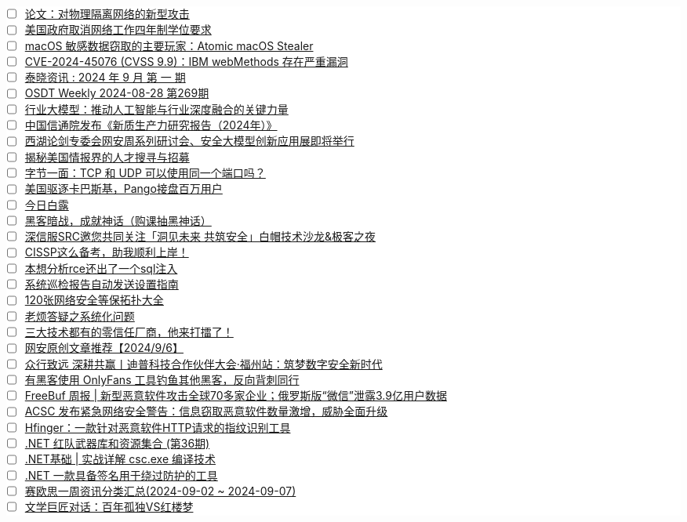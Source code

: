   - [ ] [论文：对物理隔离网络的新型攻击](https://mp.weixin.qq.com/s?__biz=MzkzNDIzNDUxOQ==&mid=2247489305&idx=5&sn=520a8cb7b8acba3475959426bf4ba825)
  - [ ] [美国政府取消网络工作四年制学位要求](https://mp.weixin.qq.com/s?__biz=MzkzNDIzNDUxOQ==&mid=2247489305&idx=6&sn=192d2bcb22616aa70c177b8dba001db8)
  - [ ] [macOS 敏感数据窃取的主要玩家：Atomic macOS Stealer](https://mp.weixin.qq.com/s?__biz=MzkzNDIzNDUxOQ==&mid=2247489305&idx=7&sn=1cc728eae08df41d4a4526f35982f8f8)
  - [ ] [CVE-2024-45076 (CVSS 9.9)：IBM webMethods 存在严重漏洞](https://mp.weixin.qq.com/s?__biz=MzkzNDIzNDUxOQ==&mid=2247489305&idx=8&sn=e5e9b6fad46ed8ab874972f4284abef8)
  - [ ] [泰晓资讯 : 2024 年 9 月 第 一 期](https://mp.weixin.qq.com/s?__biz=MzA5NDQzODQ3MQ==&mid=2648194073&idx=1&sn=5d0b6d4317e7f687fd449e4506545208)
  - [ ] [OSDT Weekly 2024-08-28 第269期](https://mp.weixin.qq.com/s?__biz=MzA5NDQzODQ3MQ==&mid=2648194073&idx=2&sn=007f2ba0d0cccd58a7dd9500830cdff5)
  - [ ] [行业大模型：推动人工智能与行业深度融合的关键力量](https://mp.weixin.qq.com/s?__biz=Mzg4MDU0NTQ4Mw==&mid=2247523279&idx=1&sn=d874be5f27a8c961bcb3e5b2bc10297d)
  - [ ] [中国信通院发布《新质生产力研究报告（2024年）》](https://mp.weixin.qq.com/s?__biz=Mzg4MDU0NTQ4Mw==&mid=2247523279&idx=2&sn=7973f4e1c406f37f4673909cb8075502)
  - [ ] [西湖论剑专委会网安周系列研讨会、安全大模型创新应用展即将举行](https://mp.weixin.qq.com/s?__biz=MjM5NTE0MjQyMg==&mid=2650613914&idx=1&sn=8405616e6be0bb7c4132e7a7fe527569)
  - [ ] [揭秘美国情报界的人才搜寻与招募](https://mp.weixin.qq.com/s?__biz=MzkwNzM0NzA5MA==&mid=2247500420&idx=1&sn=abfadeee058b43edcadf9fdfad0adfd0)
  - [ ] [字节一面：TCP 和 UDP 可以使用同一个端口吗？](https://mp.weixin.qq.com/s?__biz=MzIxNTM3NDE2Nw==&mid=2247490128&idx=1&sn=57c3fe32a4a644bbf1261778fac0b186)
  - [ ] [美国驱逐卡巴斯基，Pango接盘百万用户](https://mp.weixin.qq.com/s?__biz=MzkzNjE5NjQ4Mw==&mid=2247540442&idx=1&sn=c2717d1d4cfd610d847ba691a52fbaa9)
  - [ ] [今日白露](https://mp.weixin.qq.com/s?__biz=Mzg3NTU3NTY0Nw==&mid=2247489103&idx=1&sn=38f66271c8afb9cecd8ceeca3317712f)
  - [ ] [黑客暗战，成就神话（购课抽黑神话）](https://mp.weixin.qq.com/s?__biz=MzkyNTY3Nzc3Mg==&mid=2247486864&idx=1&sn=8600a319d4585d917a8c351c9f7612c8)
  - [ ] [深信服SRC邀您共同关注「洞见未来 共筑安全」白帽技术沙龙&极客之夜](https://mp.weixin.qq.com/s?__biz=MzkxNDY5MDAwOQ==&mid=2247485374&idx=1&sn=f37a6e9c0e3f022dbe9a50e4aeee6678)
  - [ ] [CISSP这么备考，助我顺利上岸！](https://mp.weixin.qq.com/s?__biz=MzIxNTM4NDY2MQ==&mid=2247512635&idx=1&sn=37c294126dee9df3776c250939ead4a8)
  - [ ] [本想分析rce还出了一个sql注入](https://mp.weixin.qq.com/s?__biz=MzkyMjM5NDM3NQ==&mid=2247485950&idx=1&sn=3f4bb6cf0bf446a7947b950392f8baf6)
  - [ ] [系统巡检报告自动发送设置指南](https://mp.weixin.qq.com/s?__biz=MzkzMDQ0NzQwNA==&mid=2247485314&idx=1&sn=acaab6c64f6e05a705645ad64db5a6d3)
  - [ ] [120张网络安全等保拓扑大全](https://mp.weixin.qq.com/s?__biz=MzkwNjY1Mzc0Nw==&mid=2247485776&idx=1&sn=30ba9662baf31c4b85c18811dfd2c757)
  - [ ] [老烦答疑之系统化问题](https://mp.weixin.qq.com/s?__biz=Mzg2NjY2MTI3Mg==&mid=2247497001&idx=1&sn=af59413167884a11c72701d305914470)
  - [ ] [三大技术都有的零信任厂商，他来打擂了！](https://mp.weixin.qq.com/s?__biz=Mzg2NjY2MTI3Mg==&mid=2247497001&idx=2&sn=e19a592f084b485fa49d5d3b0c10cd4d)
  - [ ] [网安原创文章推荐【2024/9/6】](https://mp.weixin.qq.com/s?__biz=MzAxNzg3NzMyNQ==&mid=2247488850&idx=1&sn=7e91235037c547404c93cbf3c223fd00)
  - [ ] [众行致远 深耕共赢丨迪普科技合作伙伴大会·福州站：筑梦数字安全新时代](https://mp.weixin.qq.com/s?__biz=MzA4NzE5MzkzNA==&mid=2650361550&idx=1&sn=4738ced2a5944d888339e15c627a82db)
  - [ ] [有黑客使用 OnlyFans 工具钓鱼其他黑客，反向背刺同行](https://mp.weixin.qq.com/s?__biz=MjM5NjA0NjgyMA==&mid=2651301192&idx=1&sn=3cbeddb8ef3b24bf46e4b2d0e0cf0503)
  - [ ] [FreeBuf 周报 | 新型恶意软件攻击全球70多家企业；俄罗斯版“微信”泄露3.9亿用户数据](https://mp.weixin.qq.com/s?__biz=MjM5NjA0NjgyMA==&mid=2651301192&idx=2&sn=99755dbf4072a3b24bfb76d8e7b9818b)
  - [ ] [ACSC 发布紧急网络安全警告：信息窃取恶意软件数量激增，威胁全面升级](https://mp.weixin.qq.com/s?__biz=MjM5NjA0NjgyMA==&mid=2651301192&idx=3&sn=e7647945132f7b38e909d425ec5cea7b)
  - [ ] [Hfinger：一款针对恶意软件HTTP请求的指纹识别工具](https://mp.weixin.qq.com/s?__biz=MjM5NjA0NjgyMA==&mid=2651301192&idx=4&sn=2420d0e52d7395ddc78557379ecbb60f)
  - [ ] [.NET 红队武器库和资源集合 (第36期)](https://mp.weixin.qq.com/s?__biz=MzUyOTc3NTQ5MA==&mid=2247495095&idx=1&sn=c315c717b7c8e37563a0ff0badb141cf)
  - [ ] [.NET基础 | 实战详解 csc.exe 编译技术](https://mp.weixin.qq.com/s?__biz=MzUyOTc3NTQ5MA==&mid=2247495095&idx=2&sn=1a3227c081c180316358bc16feb09338)
  - [ ] [.NET 一款具备签名用于绕过防护的工具](https://mp.weixin.qq.com/s?__biz=MzUyOTc3NTQ5MA==&mid=2247495095&idx=3&sn=e669fac5161545054b225c72edb788c8)
  - [ ] [赛欧思一周资讯分类汇总(2024-09-02 ~ 2024-09-07)](https://mp.weixin.qq.com/s?__biz=MzU0MjE2Mjk3Ng==&mid=2247487684&idx=1&sn=05e21bc0e64486608b15b32676ca20d8)
  - [ ] [文学巨匠对话：百年孤独VS红楼梦](https://mp.weixin.qq.com/s?__biz=MzI2MjcwMTgwOQ==&mid=2247491597&idx=1&sn=39f8ca4271d86195297800da8665a541)